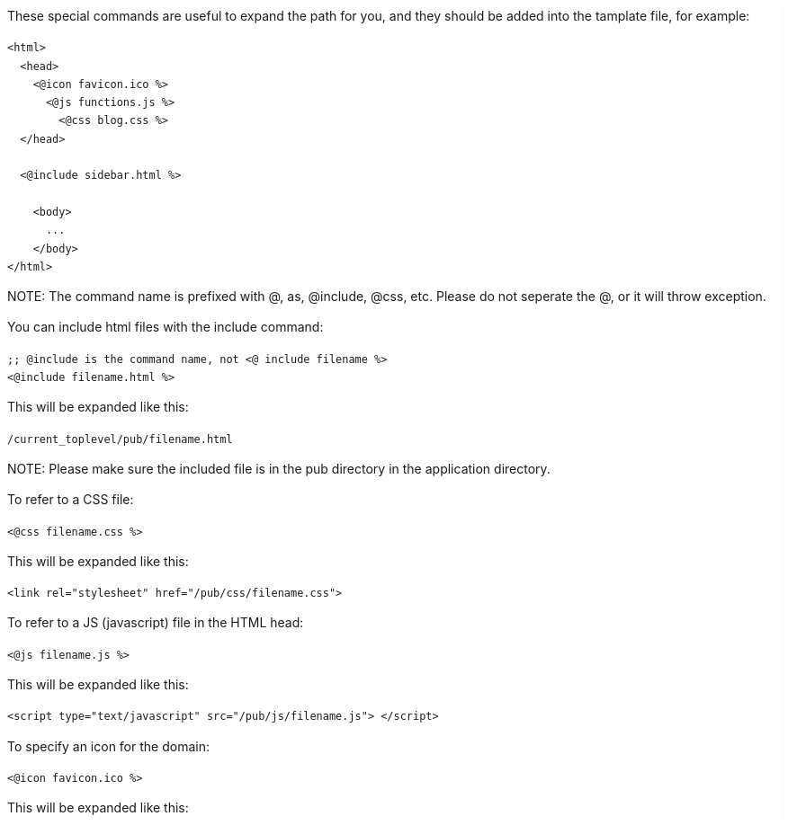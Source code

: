 These special commands are useful to expand the path for you, and they should be added into the tamplate file, for example:

```
<html>
  <head>
    <@icon favicon.ico %>
      <@js functions.js %>
        <@css blog.css %>
  </head>

  <@include sidebar.html %>

    <body>
      ...
    </body>
</html>
```
NOTE: The command name is prefixed with @, as, @include, @css, etc. Please do not seperate the @, or it will throw exception.

You can include html files with the include command:

```
;; @include is the command name, not <@ include filename %>
<@include filename.html %>
```
This will be expanded like this:

```
/current_toplevel/pub/filename.html
```
NOTE: Please make sure the included file is in the pub directory in the application directory.

To refer to a CSS file:

```
<@css filename.css %>
```
This will be expanded like this:

```
<link rel="stylesheet" href="/pub/css/filename.css">
```
To refer to a JS (javascript) file in the HTML head:

```
<@js filename.js %>
```
This will be expanded like this:

```
<script type="text/javascript" src="/pub/js/filename.js"> </script>
```
To specify an icon for the domain:

```
<@icon favicon.ico %>
```
This will be expanded like this:
